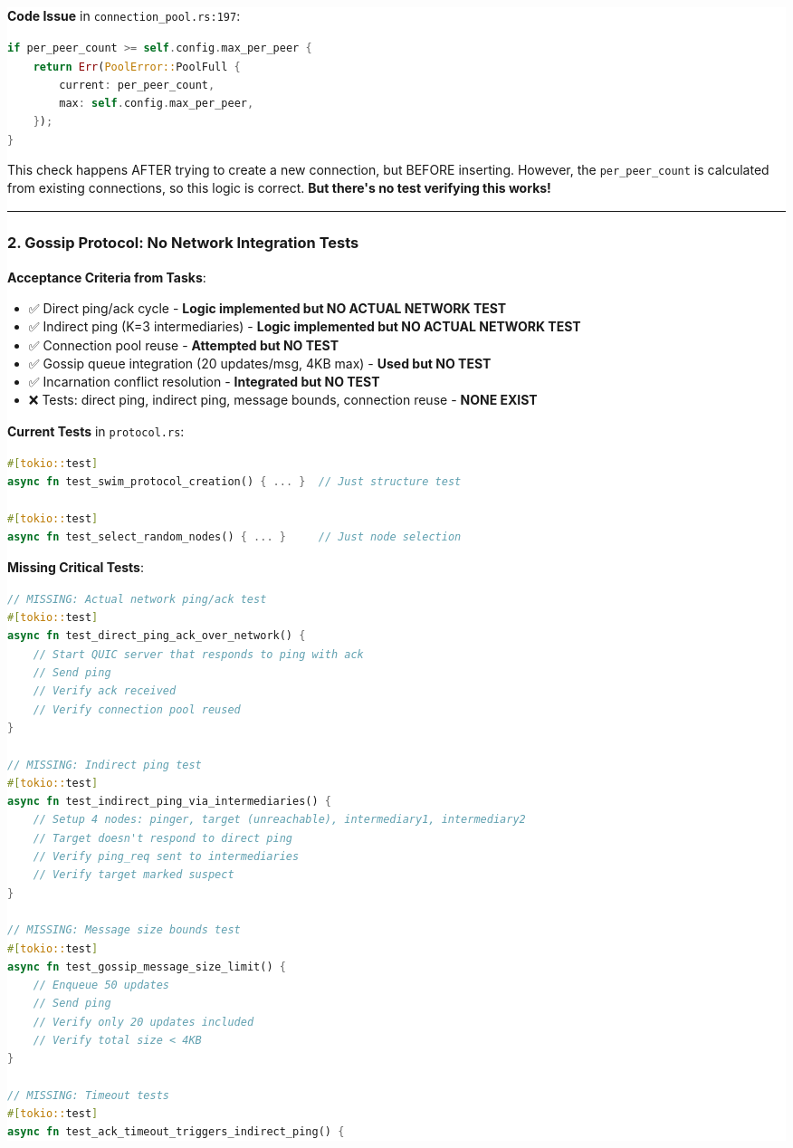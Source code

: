 **Code Issue** in `connection_pool.rs:197`:
```rust
if per_peer_count >= self.config.max_per_peer {
    return Err(PoolError::PoolFull {
        current: per_peer_count,
        max: self.config.max_per_peer,
    });
}
```
This check happens AFTER trying to create a new connection, but BEFORE inserting. However, the `per_peer_count` is calculated from existing connections, so this logic is correct. **But there's no test verifying this works!**

---

### 2. **Gossip Protocol: No Network Integration Tests**

**Acceptance Criteria from Tasks**:
- ✅ Direct ping/ack cycle - **Logic implemented but NO ACTUAL NETWORK TEST**
- ✅ Indirect ping (K=3 intermediaries) - **Logic implemented but NO ACTUAL NETWORK TEST**
- ✅ Connection pool reuse - **Attempted but NO TEST**
- ✅ Gossip queue integration (20 updates/msg, 4KB max) - **Used but NO TEST**
- ✅ Incarnation conflict resolution - **Integrated but NO TEST**
- ❌ Tests: direct ping, indirect ping, message bounds, connection reuse - **NONE EXIST**

**Current Tests** in `protocol.rs`:
```rust
#[tokio::test]
async fn test_swim_protocol_creation() { ... }  // Just structure test

#[tokio::test]
async fn test_select_random_nodes() { ... }     // Just node selection
```

**Missing Critical Tests**:
```rust
// MISSING: Actual network ping/ack test
#[tokio::test]
async fn test_direct_ping_ack_over_network() {
    // Start QUIC server that responds to ping with ack
    // Send ping
    // Verify ack received
    // Verify connection pool reused
}

// MISSING: Indirect ping test
#[tokio::test]
async fn test_indirect_ping_via_intermediaries() {
    // Setup 4 nodes: pinger, target (unreachable), intermediary1, intermediary2
    // Target doesn't respond to direct ping
    // Verify ping_req sent to intermediaries
    // Verify target marked suspect
}

// MISSING: Message size bounds test
#[tokio::test]
async fn test_gossip_message_size_limit() {
    // Enqueue 50 updates
    // Send ping
    // Verify only 20 updates included
    // Verify total size < 4KB
}

// MISSING: Timeout tests
#[tokio::test]
async fn test_ack_timeout_triggers_indirect_ping() {
```